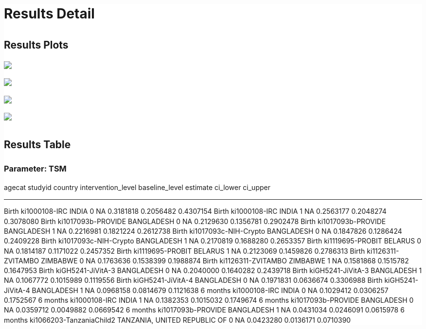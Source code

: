 
# Results Detail

## Results Plots
![](/tmp/c5caa83a-3b20-4fe0-9f06-2ead9f8f3229/93112e30-eb53-4291-ad9e-5c349f0e265a/REPORT_files/figure-html/plot_tsm-1.png)

![](/tmp/c5caa83a-3b20-4fe0-9f06-2ead9f8f3229/93112e30-eb53-4291-ad9e-5c349f0e265a/REPORT_files/figure-html/plot_rr-1.png)



![](/tmp/c5caa83a-3b20-4fe0-9f06-2ead9f8f3229/93112e30-eb53-4291-ad9e-5c349f0e265a/REPORT_files/figure-html/plot_paf-1.png)

![](/tmp/c5caa83a-3b20-4fe0-9f06-2ead9f8f3229/93112e30-eb53-4291-ad9e-5c349f0e265a/REPORT_files/figure-html/plot_par-1.png)

## Results Table

### Parameter: TSM


agecat      studyid                    country                        intervention_level   baseline_level     estimate    ci_lower    ci_upper
----------  -------------------------  -----------------------------  -------------------  ---------------  ----------  ----------  ----------
Birth       ki1000108-IRC              INDIA                          0                    NA                0.3181818   0.2056482   0.4307154
Birth       ki1000108-IRC              INDIA                          1                    NA                0.2563177   0.2048274   0.3078080
Birth       ki1017093b-PROVIDE         BANGLADESH                     0                    NA                0.2129630   0.1356781   0.2902478
Birth       ki1017093b-PROVIDE         BANGLADESH                     1                    NA                0.2216981   0.1821224   0.2612738
Birth       ki1017093c-NIH-Crypto      BANGLADESH                     0                    NA                0.1847826   0.1286424   0.2409228
Birth       ki1017093c-NIH-Crypto      BANGLADESH                     1                    NA                0.2170819   0.1688280   0.2653357
Birth       ki1119695-PROBIT           BELARUS                        0                    NA                0.1814187   0.1171022   0.2457352
Birth       ki1119695-PROBIT           BELARUS                        1                    NA                0.2123069   0.1459826   0.2786313
Birth       ki1126311-ZVITAMBO         ZIMBABWE                       0                    NA                0.1763636   0.1538399   0.1988874
Birth       ki1126311-ZVITAMBO         ZIMBABWE                       1                    NA                0.1581868   0.1515782   0.1647953
Birth       kiGH5241-JiVitA-3          BANGLADESH                     0                    NA                0.2040000   0.1640282   0.2439718
Birth       kiGH5241-JiVitA-3          BANGLADESH                     1                    NA                0.1067772   0.1015989   0.1119556
Birth       kiGH5241-JiVitA-4          BANGLADESH                     0                    NA                0.1971831   0.0636674   0.3306988
Birth       kiGH5241-JiVitA-4          BANGLADESH                     1                    NA                0.0968158   0.0814679   0.1121638
6 months    ki1000108-IRC              INDIA                          0                    NA                0.1029412   0.0306257   0.1752567
6 months    ki1000108-IRC              INDIA                          1                    NA                0.1382353   0.1015032   0.1749674
6 months    ki1017093b-PROVIDE         BANGLADESH                     0                    NA                0.0359712   0.0049882   0.0669542
6 months    ki1017093b-PROVIDE         BANGLADESH                     1                    NA                0.0431034   0.0246091   0.0615978
6 months    ki1066203-TanzaniaChild2   TANZANIA, UNITED REPUBLIC OF   0                    NA                0.0423280   0.0136171   0.0710390